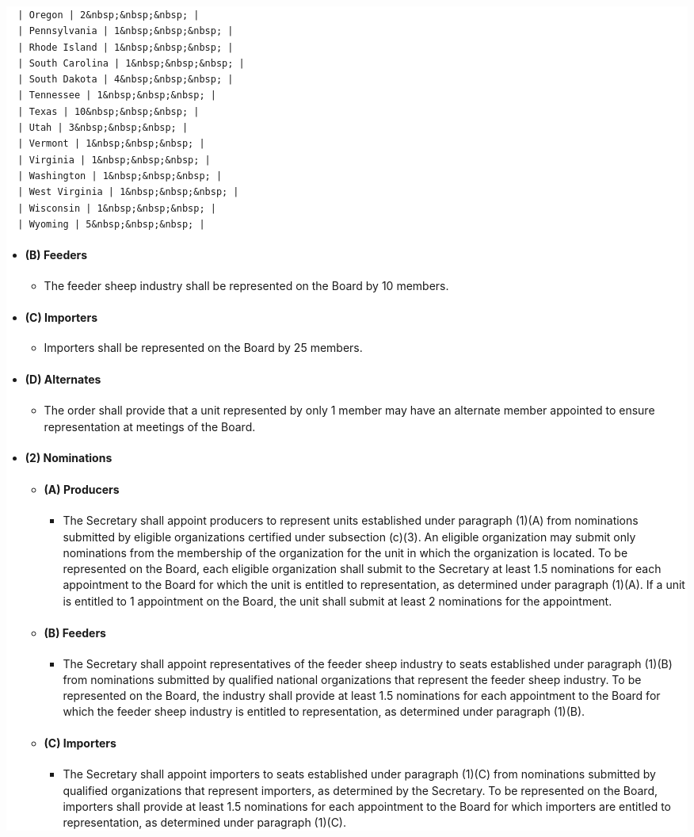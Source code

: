       | Oregon | 2&nbsp;&nbsp;&nbsp; |
      | Pennsylvania | 1&nbsp;&nbsp;&nbsp; |
      | Rhode Island | 1&nbsp;&nbsp;&nbsp; |
      | South Carolina | 1&nbsp;&nbsp;&nbsp; |
      | South Dakota | 4&nbsp;&nbsp;&nbsp; |
      | Tennessee | 1&nbsp;&nbsp;&nbsp; |
      | Texas | 10&nbsp;&nbsp;&nbsp; |
      | Utah | 3&nbsp;&nbsp;&nbsp; |
      | Vermont | 1&nbsp;&nbsp;&nbsp; |
      | Virginia | 1&nbsp;&nbsp;&nbsp; |
      | Washington | 1&nbsp;&nbsp;&nbsp; |
      | West Virginia | 1&nbsp;&nbsp;&nbsp; |
      | Wisconsin | 1&nbsp;&nbsp;&nbsp; |
      | Wyoming | 5&nbsp;&nbsp;&nbsp; |
      
  * #### (B) Feeders
    * The feeder sheep industry shall be represented on the Board by 10 members.

  * #### (C) Importers
    * Importers shall be represented on the Board by 25 members.

  * #### (D) Alternates
    * The order shall provide that a unit represented by only 1 member may have an alternate member appointed to ensure representation at meetings of the Board.

* #### (2) Nominations
  * #### (A) Producers
    * The Secretary shall appoint producers to represent units established under paragraph (1)(A) from nominations submitted by eligible organizations certified under subsection (c)(3). An eligible organization may submit only nominations from the membership of the organization for the unit in which the organization is located. To be represented on the Board, each eligible organization shall submit to the Secretary at least 1.5 nominations for each appointment to the Board for which the unit is entitled to representation, as determined under paragraph (1)(A). If a unit is entitled to 1 appointment on the Board, the unit shall submit at least 2 nominations for the appointment.

  * #### (B) Feeders
    * The Secretary shall appoint representatives of the feeder sheep industry to seats established under paragraph (1)(B) from nominations submitted by qualified national organizations that represent the feeder sheep industry. To be represented on the Board, the industry shall provide at least 1.5 nominations for each appointment to the Board for which the feeder sheep industry is entitled to representation, as determined under paragraph (1)(B).

  * #### (C) Importers
    * The Secretary shall appoint importers to seats established under paragraph (1)(C) from nominations submitted by qualified organizations that represent importers, as determined by the Secretary. To be represented on the Board, importers shall provide at least 1.5 nominations for each appointment to the Board for which importers are entitled to representation, as determined under paragraph (1)(C).
